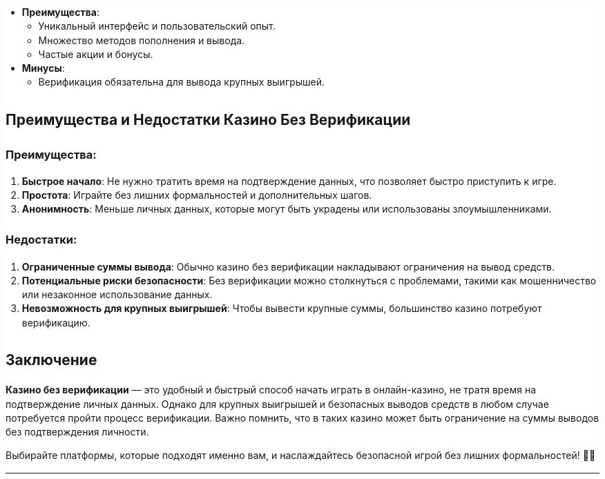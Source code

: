 - **Преимущества**:
  - Уникальный интерфейс и пользовательский опыт.
  - Множество методов пополнения и вывода.
  - Частые акции и бонусы.
- **Минусы**:
  - Верификация обязательна для вывода крупных выигрышей.

## Преимущества и Недостатки Казино Без Верификации

### Преимущества:
1. **Быстрое начало**: Не нужно тратить время на подтверждение данных, что позволяет быстро приступить к игре.
2. **Простота**: Играйте без лишних формальностей и дополнительных шагов.
3. **Анонимность**: Меньше личных данных, которые могут быть украдены или использованы злоумышленниками.

### Недостатки:
1. **Ограниченные суммы вывода**: Обычно казино без верификации накладывают ограничения на вывод средств.
2. **Потенциальные риски безопасности**: Без верификации можно столкнуться с проблемами, такими как мошенничество или незаконное использование данных.
3. **Невозможность для крупных выигрышей**: Чтобы вывести крупные суммы, большинство казино потребуют верификацию.

## Заключение

**Казино без верификации** — это удобный и быстрый способ начать играть в онлайн-казино, не тратя время на подтверждение личных данных. Однако для крупных выигрышей и безопасных выводов средств в любом случае потребуется пройти процесс верификации. Важно помнить, что в таких казино может быть ограничение на суммы выводов без подтверждения личности.

Выбирайте платформы, которые подходят именно вам, и наслаждайтесь безопасной игрой без лишних формальностей! 🎰💸

---

